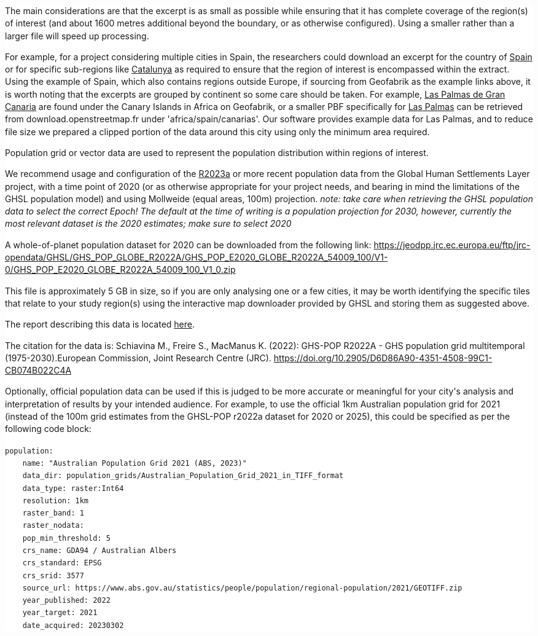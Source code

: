 The main considerations are that the excerpt is as small as possible while ensuring that it has complete coverage of the region(s) of interest (and about 1600 metres additional beyond the boundary, or as otherwise configured).  Using a smaller rather than a larger file will speed up processing.

For example, for a project considering multiple cities in Spain, the researchers could download an excerpt for the country of [Spain](https://download.geofabrik.de/europe/spain.html) or for specific sub-regions like [Catalunya](https://download.geofabrik.de/europe/spain/cataluna.html) as required to ensure that the region of interest is encompassed within the extract.  Using the example of Spain, which also contains regions outside Europe, if sourcing from Geofabrik as the example links above, it is worth noting that the excerpts are grouped by continent so some care should be taken.  For example, [Las Palmas de Gran Canaria](https://download.geofabrik.de/africa/canary-islands.html) are found under the Canary Islands in Africa on Geofabrik, or a smaller PBF specifically for [Las Palmas](https://download.openstreetmap.fr/extracts/africa/spain/canarias/) can be retrieved from download.openstreetmap.fr under 'africa/spain/canarias'.  Our software provides example data for Las Palmas, and to reduce file size we prepared a clipped portion of the data around this city using only the minimum area required.


Population grid or vector data are used to represent the population distribution within regions of interest.

We recommend usage and configuration of the [R2023a](https://ghsl.jrc.ec.europa.eu/download.php?ds=pop) or more recent population data from the Global Human Settlements Layer project, with a time point of 2020 (or as otherwise appropriate for your project needs, and bearing in mind the limitations of the GHSL population model) and using Mollweide (equal areas, 100m) projection.  *note: take care when retrieving the GHSL population data to select the correct Epoch! The default at the time of writing is a population projection for 2030, however, currently the most relevant dataset is the 2020 estimates; make sure to select 2020*

A whole-of-planet population dataset for 2020 can be downloaded from the following link:
https://jeodpp.jrc.ec.europa.eu/ftp/jrc-opendata/GHSL/GHS_POP_GLOBE_R2022A/GHS_POP_E2020_GLOBE_R2022A_54009_100/V1-0/GHS_POP_E2020_GLOBE_R2022A_54009_100_V1_0.zip

This file is approximately 5 GB in size, so if you are only analysing one or a few cities, it may be worth identifying the specific tiles that relate to your study region(s) using the interactive map downloader provided by GHSL and storing them as suggested above.

The report describing this data is located [here](https://ghsl.jrc.ec.europa.eu/documents/GHSL_Data_Package_2022.pdf?t=1655995832).

The citation for the data is:
Schiavina M., Freire S., MacManus K. (2022):
GHS-POP R2022A - GHS population grid multitemporal (1975-2030).European Commission, Joint Research Centre (JRC). https://doi.org/10.2905/D6D86A90-4351-4508-99C1-CB074B022C4A

Optionally, official population data can be used if this is judged to be more accurate or meaningful for your city's analysis and interpretation of results by your intended audience.  For example, to use the official 1km Australian population grid for 2021 (instead of the 100m grid estimates from the GHSL-POP r2022a dataset for 2020 or 2025), this could be specified as per the following code block:

```
population:
    name: "Australian Population Grid 2021 (ABS, 2023)"
    data_dir: population_grids/Australian_Population_Grid_2021_in_TIFF_format
    data_type: raster:Int64
    resolution: 1km
    raster_band: 1
    raster_nodata: 
    pop_min_threshold: 5
    crs_name: GDA94 / Australian Albers
    crs_standard: EPSG
    crs_srid: 3577
    source_url: https://www.abs.gov.au/statistics/people/population/regional-population/2021/GEOTIFF.zip
    year_published: 2022
    year_target: 2021
    date_acquired: 20230302
```